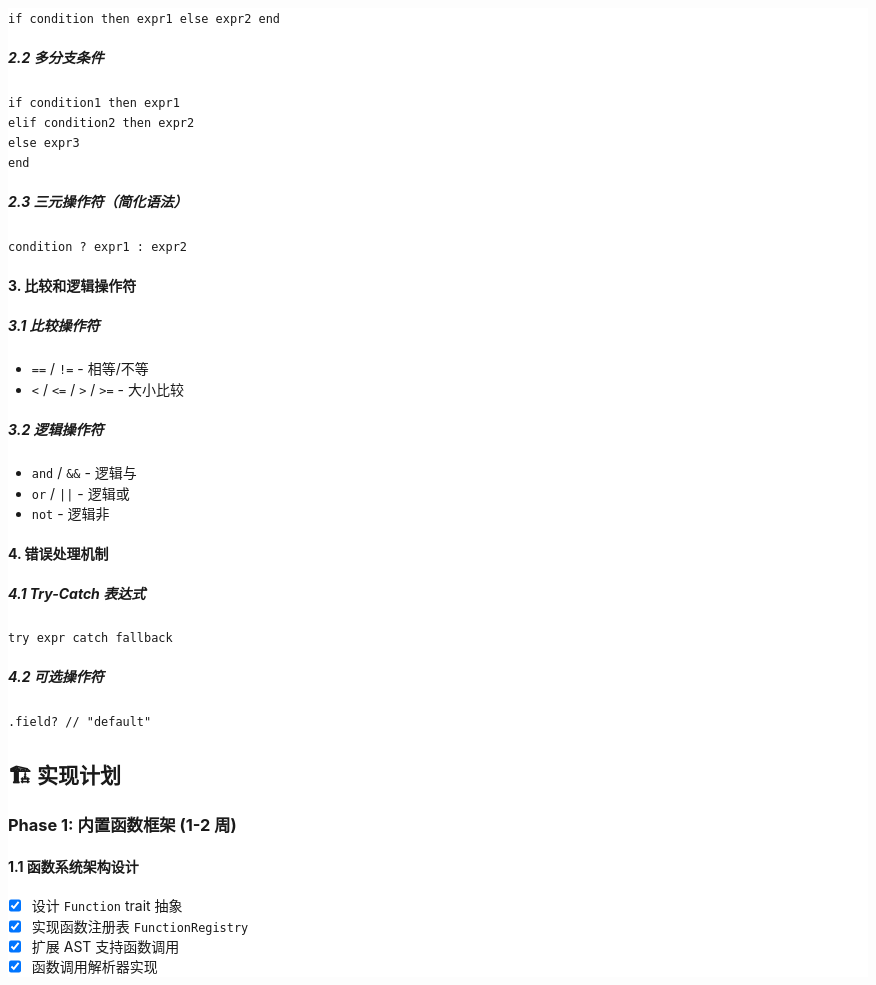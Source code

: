 ```jq
if condition then expr1 else expr2 end
```

##### 2.2 多分支条件

```jq
if condition1 then expr1
elif condition2 then expr2
else expr3
end
```

##### 2.3 三元操作符（简化语法）

```jq
condition ? expr1 : expr2
```

#### 3. 比较和逻辑操作符

##### 3.1 比较操作符

- `==` / `!=` - 相等/不等
- `<` / `<=` / `>` / `>=` - 大小比较

##### 3.2 逻辑操作符

- `and` / `&&` - 逻辑与
- `or` / `||` - 逻辑或
- `not` - 逻辑非

#### 4. 错误处理机制

##### 4.1 Try-Catch 表达式

```jq
try expr catch fallback
```

##### 4.2 可选操作符

```jq
.field? // "default"
```

## 🏗️ 实现计划

### Phase 1: 内置函数框架 (1-2 周)

#### 1.1 函数系统架构设计

- [x] 设计 `Function` trait 抽象
- [x] 实现函数注册表 `FunctionRegistry`
- [x] 扩展 AST 支持函数调用
- [x] 函数调用解析器实现

